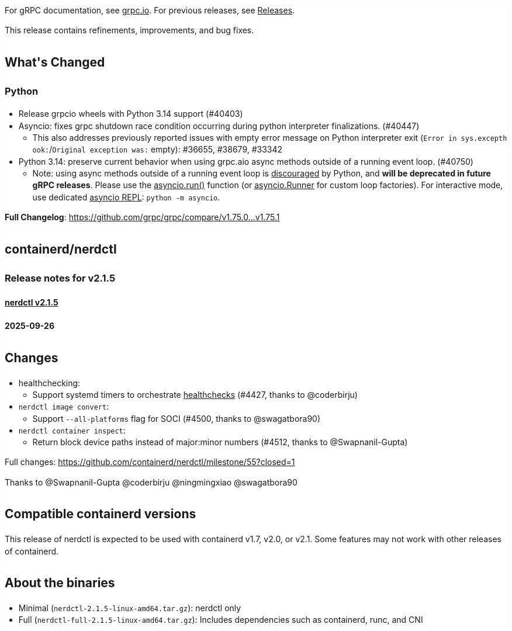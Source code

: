 For gRPC documentation, see [grpc.io](https://grpc.io/). For previous releases, see [Releases](https://github.com/grpc/grpc/releases).

This release contains refinements, improvements, and bug fixes.

## What's Changed
### Python
* Release grpcio wheels with Python 3.14 support (#40403)
* Asyncio: fixes grpc shutdown race condition occurring during python interpreter finalizations. (#40447)
  * This also addresses previously reported issues with empty error message on Python interpreter exit (`Error in sys.excepthook:`/`Original exception was:` empty): #36655, #38679, #33342
* Python 3.14: preserve current behavior when using grpc.aio async methods outside of a running event loop. (#40750)
  * Note: using async methods outside of a running event loop is [discouraged](https://docs.python.org/3.14/library/asyncio-policy.html#asyncio-policies) by Python, and **will be deprecated in future gRPC releases**. Please use the [asyncio.run()](https://docs.python.org/3.14/library/asyncio-runner.html#asyncio.run) function (or [asyncio.Runner](https://docs.python.org/3.14/library/asyncio-runner.html#asyncio.Runner) for custom loop factories). For interactive mode, use dedicated [asyncio REPL](https://docs.python.org/3/library/asyncio.html#asyncio-cli): `python -m asyncio`.


**Full Changelog**: https://github.com/grpc/grpc/compare/v1.75.0...v1.75.1  
## containerd/nerdctl  
### Release notes for v2.1.5  
#### [nerdctl v2.1.5](https://github.com/containerd/nerdctl/releases/tag/v2.1.5)  
#### 2025-09-26  
## Changes
- healthchecking:
  - Support systemd timers to orchestrate [healthchecks](https://github.com/containerd/nerdctl/blob/v2.1.5/docs/healthchecks.md) (#4427, thanks to @coderbirju)
- `nerdctl image convert`:
  - Support `--all-platforms` flag for SOCI (#4500, thanks to @swagatbora90)
- `nerdctl container inspect`:
  - Return block device paths instead of major:minor numbers (#4512, thanks to @Swapnanil-Gupta)

Full changes: https://github.com/containerd/nerdctl/milestone/55?closed=1

Thanks to @Swapnanil-Gupta @coderbirju @ningmingxiao @swagatbora90

## Compatible containerd versions
This release of nerdctl is expected to be used with containerd v1.7, v2.0, or v2.1.
Some features may not work with other releases of containerd.

## About the binaries
- Minimal (`nerdctl-2.1.5-linux-amd64.tar.gz`): nerdctl only
- Full (`nerdctl-full-2.1.5-linux-amd64.tar.gz`):    Includes dependencies such as containerd, runc, and CNI
